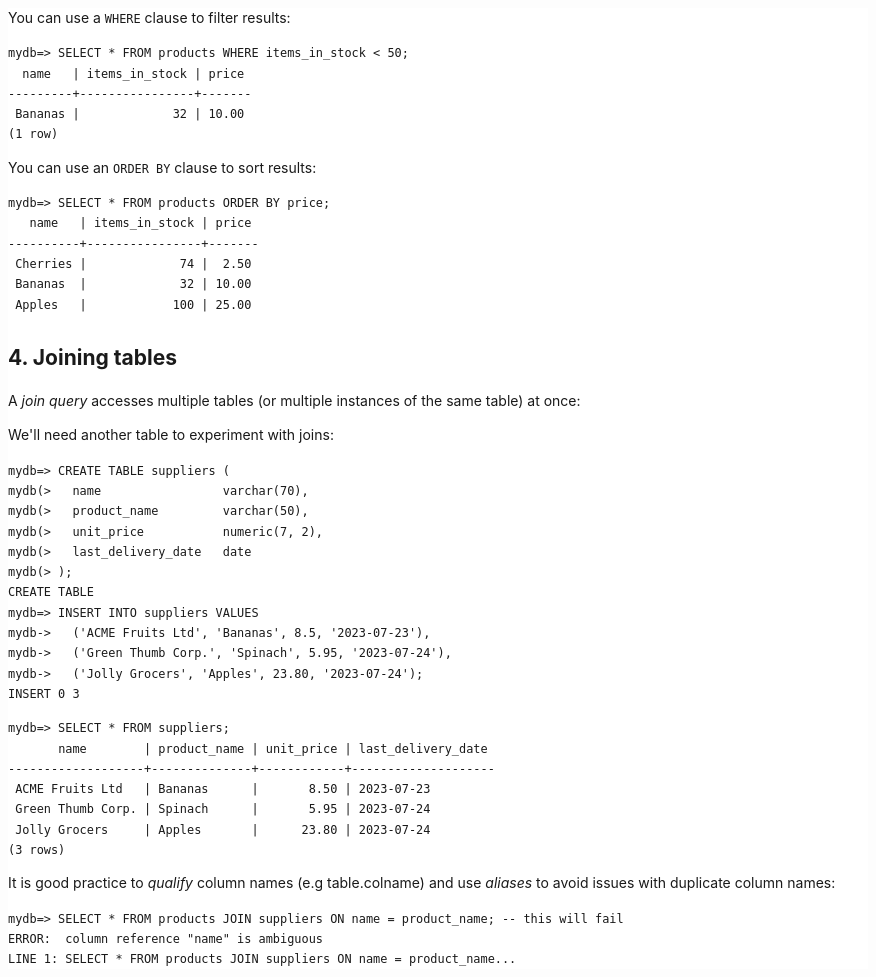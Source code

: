 You can use a `WHERE` clause to filter results:

```psql
mydb=> SELECT * FROM products WHERE items_in_stock < 50;
  name   | items_in_stock | price 
---------+----------------+-------
 Bananas |             32 | 10.00
(1 row)
```

You can use an `ORDER BY` clause to sort results:

```psql
mydb=> SELECT * FROM products ORDER BY price;
   name   | items_in_stock | price 
----------+----------------+-------
 Cherries |             74 |  2.50
 Bananas  |             32 | 10.00
 Apples   |            100 | 25.00
```

## 4. Joining tables

A *join query* accesses multiple tables (or multiple instances of the same table) at once:

We'll need another table to experiment with joins:

```psql
mydb=> CREATE TABLE suppliers (
mydb(>   name                 varchar(70),
mydb(>   product_name         varchar(50),
mydb(>   unit_price           numeric(7, 2),
mydb(>   last_delivery_date   date
mydb(> );
CREATE TABLE
mydb=> INSERT INTO suppliers VALUES
mydb->   ('ACME Fruits Ltd', 'Bananas', 8.5, '2023-07-23'),
mydb->   ('Green Thumb Corp.', 'Spinach', 5.95, '2023-07-24'),
mydb->   ('Jolly Grocers', 'Apples', 23.80, '2023-07-24');
INSERT 0 3
```

```psql
mydb=> SELECT * FROM suppliers;
       name        | product_name | unit_price | last_delivery_date 
-------------------+--------------+------------+--------------------
 ACME Fruits Ltd   | Bananas      |       8.50 | 2023-07-23
 Green Thumb Corp. | Spinach      |       5.95 | 2023-07-24
 Jolly Grocers     | Apples       |      23.80 | 2023-07-24
(3 rows)
```

It is good practice to *qualify* column names (e.g table.colname) and use *aliases* to avoid issues with duplicate column names:

```psql
mydb=> SELECT * FROM products JOIN suppliers ON name = product_name; -- this will fail
ERROR:  column reference "name" is ambiguous
LINE 1: SELECT * FROM products JOIN suppliers ON name = product_name...
```
